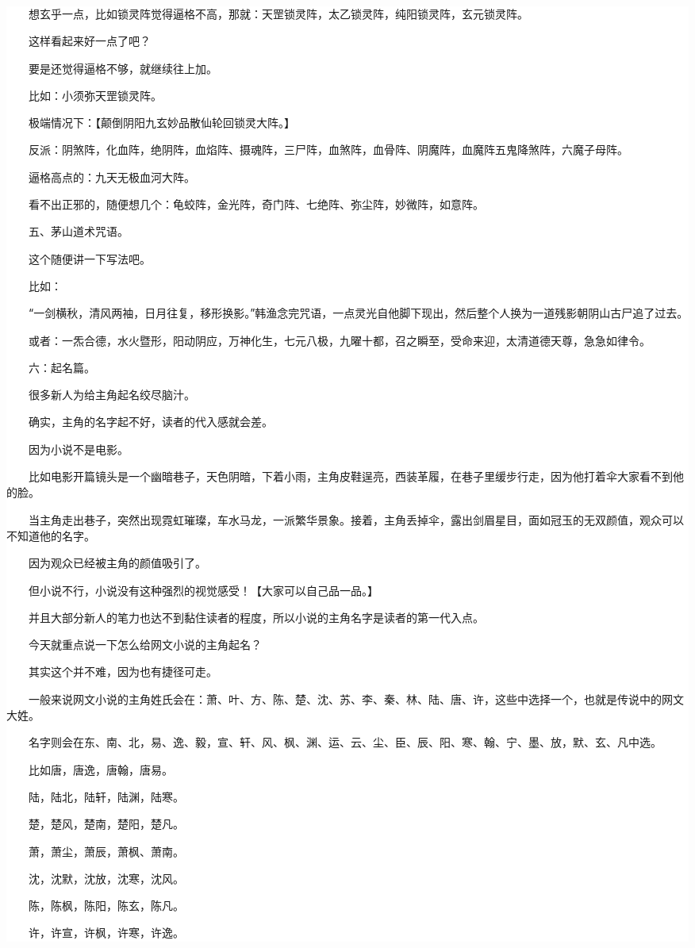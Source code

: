 　　想玄乎一点，比如锁灵阵觉得逼格不高，那就：天罡锁灵阵，太乙锁灵阵，纯阳锁灵阵，玄元锁灵阵。

　　这样看起来好一点了吧？

　　要是还觉得逼格不够，就继续往上加。

　　比如：小须弥天罡锁灵阵。

　　极端情况下：【颠倒阴阳九玄妙品散仙轮回锁灵大阵。】

　　反派：阴煞阵，化血阵，绝阴阵，血焰阵、摄魂阵，三尸阵，血煞阵，血骨阵、阴魔阵，血魔阵五鬼降煞阵，六魔子母阵。

　　逼格高点的：九天无极血河大阵。

　　看不出正邪的，随便想几个：龟蛟阵，金光阵，奇门阵、七绝阵、弥尘阵，妙微阵，如意阵。

　　五、茅山道术咒语。

　　这个随便讲一下写法吧。

　　比如：

　　“一剑横秋，清风两袖，日月往复，移形换影。”韩渔念完咒语，一点灵光自他脚下现出，然后整个人换为一道残影朝阴山古尸追了过去。

　　或者：一炁合德，水火暨形，阳动阴应，万神化生，七元八极，九曜十都，召之瞬至，受命来迎，太清道德天尊，急急如律令。

　　六：起名篇。

　　很多新人为给主角起名绞尽脑汁。

　　确实，主角的名字起不好，读者的代入感就会差。

　　因为小说不是电影。

　　比如电影开篇镜头是一个幽暗巷子，天色阴暗，下着小雨，主角皮鞋逞亮，西装革履，在巷子里缓步行走，因为他打着伞大家看不到他的脸。

　　当主角走出巷子，突然出现霓虹璀璨，车水马龙，一派繁华景象。接着，主角丢掉伞，露出剑眉星目，面如冠玉的无双颜值，观众可以不知道他的名字。

　　因为观众已经被主角的颜值吸引了。

　　但小说不行，小说没有这种强烈的视觉感受！【大家可以自己品一品。】

　　并且大部分新人的笔力也达不到黏住读者的程度，所以小说的主角名字是读者的第一代入点。

　　今天就重点说一下怎么给网文小说的主角起名？

　　其实这个并不难，因为也有捷径可走。

　　一般来说网文小说的主角姓氏会在：萧、叶、方、陈、楚、沈、苏、李、秦、林、陆、唐、许，这些中选择一个，也就是传说中的网文大姓。

　　名字则会在东、南、北，易、逸、毅，宣、轩、风、枫、渊、运、云、尘、臣、辰、阳、寒、翰、宁、墨、放，默、玄、凡中选。

　　比如唐，唐逸，唐翰，唐易。

　　陆，陆北，陆轩，陆渊，陆寒。

　　楚，楚风，楚南，楚阳，楚凡。

　　萧，萧尘，萧辰，萧枫、萧南。

　　沈，沈默，沈放，沈寒，沈风。

　　陈，陈枫，陈阳，陈玄，陈凡。

　　许，许宣，许枫，许寒，许逸。
